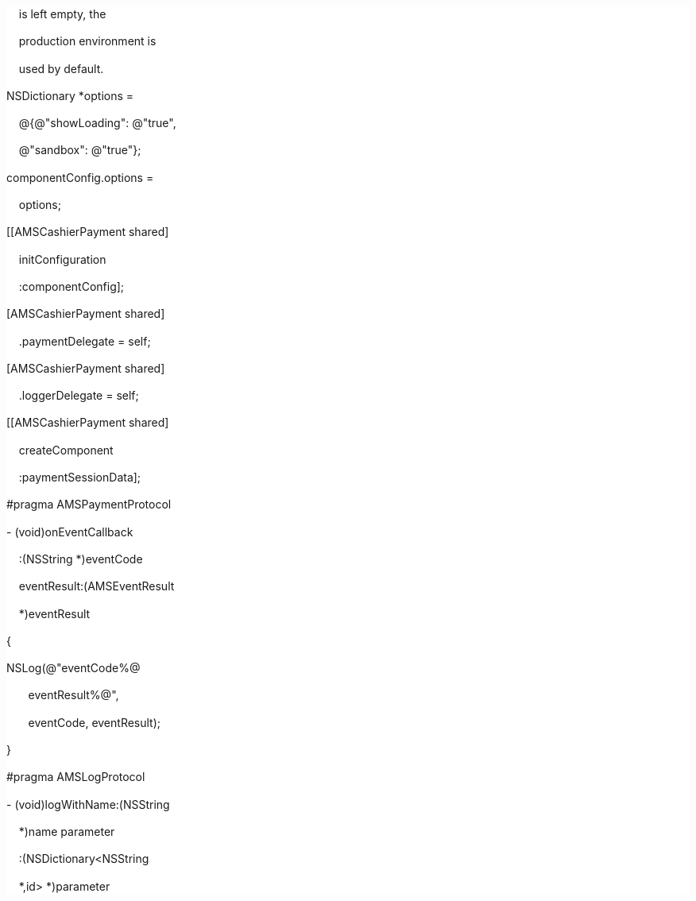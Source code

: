     is left empty, the

    production environment is

    used by default.

NSDictionary \*options \=

    @{@"showLoading": @"true",

    @"sandbox": @"true"};

componentConfig.options \=

    options;

\[\[AMSCashierPayment shared\]

    initConfiguration

    :componentConfig\];

\[AMSCashierPayment shared\]

    .paymentDelegate \= self;

\[AMSCashierPayment shared\]

    .loggerDelegate \= self;

\[\[AMSCashierPayment shared\]

    createComponent

    :paymentSessionData\];

#pragma AMSPaymentProtocol

\- (void)onEventCallback

    :(NSString \*)eventCode

    eventResult:(AMSEventResult

    \*)eventResult

{

NSLog(@"eventCode%@

       eventResult%@",

       eventCode, eventResult);

}

#pragma AMSLogProtocol

\- (void)logWithName:(NSString

    \*)name parameter

    :(NSDictionary<NSString

    \*,id\> \*)parameter
